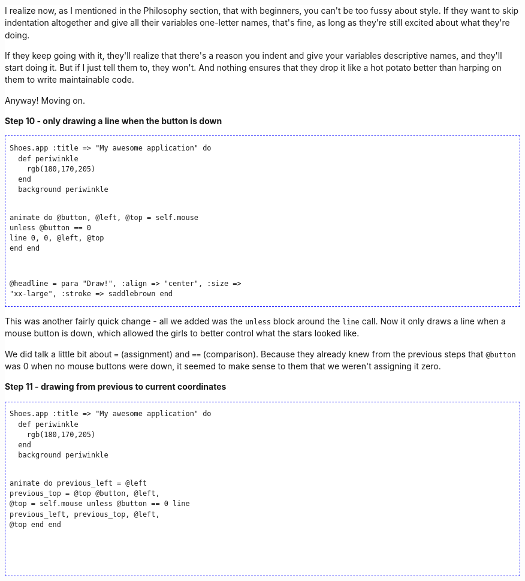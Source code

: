 I realize now, as I mentioned in the Philosophy section, that with beginners, you can't be too fussy about style. If they want to skip indentation altogether and give all their variables one-letter names, that's fine, as long as they're still excited about what they're doing. 

If they keep going with it, they'll realize that there's a reason you indent and give your variables descriptive names, and they'll start doing it. But if I just tell them to, they won't. And nothing ensures that they drop it like a hot potato better than harping on them to write maintainable code.

Anyway! Moving on.

**Step 10 - only drawing a line when the button is down**

<div style="border: 1px dashed blue; padding-left: 7px;"><code><pre>
Shoes.app :title => "My awesome application" do
  def periwinkle
    rgb(180,170,205)
  end
  background periwinkle

  animate do 
    @button, @left, @top = self.mouse
    <span class="changedcode">unless @button == 0</span>
      <span class="changedcode">line 0, 0, @left, @top</span>
    <span class="changedcode">end</span>
  end

  @headline = para "Draw!", :align => "center", 
                            :size => "xx-large", 
                            :stroke => saddlebrown
end
</pre></code></div>

This was another fairly quick change - all we added was the `unless` block around the `line` call. Now it only draws a line when a mouse button is down, which allowed the girls to better control what the stars looked like.

We did talk a little bit about `=` (assignment) and `==` (comparison). Because they already knew from the previous steps that `@button` was 0 when no mouse buttons were down, it seemed to make sense to them that we weren't assigning it zero.

**Step 11 - drawing from previous to current coordinates**

<div style="border: 1px dashed blue; padding-left: 7px;"><code><pre>
Shoes.app :title => "My awesome application" do
  def periwinkle
    rgb(180,170,205)
  end
  background periwinkle

  animate do 
    <span class="changedcode">previous_left = @left</span>
    <span class="changedcode">previous_top = @top</span>
    @button, @left, @top = self.mouse
    unless @button == 0
      line <span class="changedcode">previous_left, previous_top,</span> @left, @top
    end
  end
